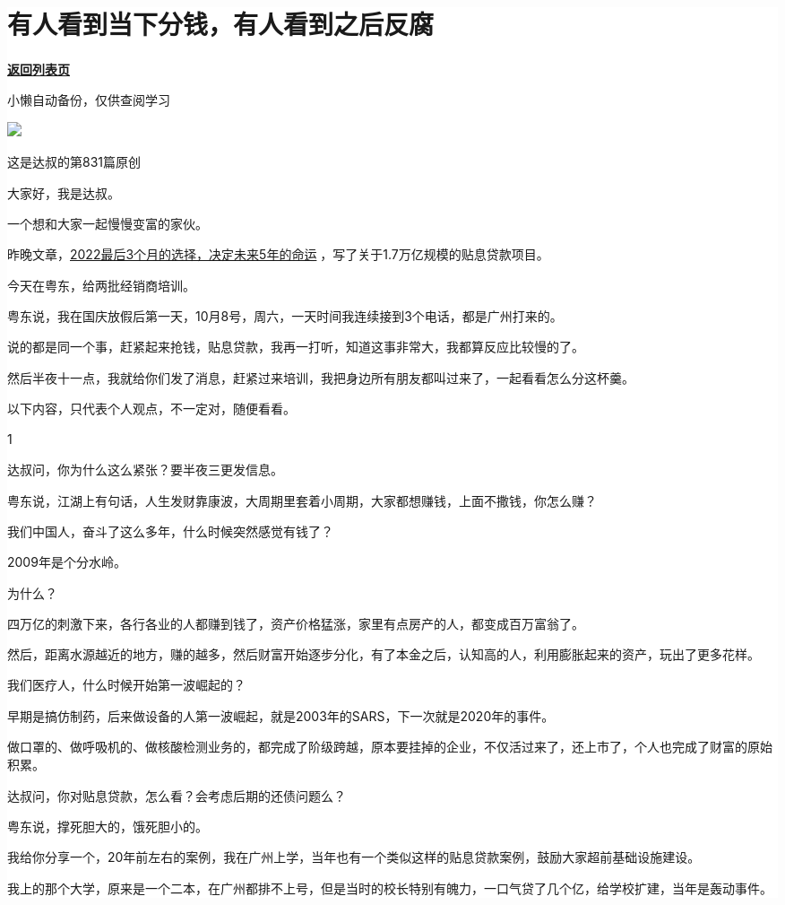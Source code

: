 # 有人看到当下分钱，有人看到之后反腐

[**返回列表页**](/gzh/达叔天演论)

小懒自动备份，仅供查阅学习

![](https://mmbiz.qpic.cn/mmbiz_png/7jriahnMs10LZ2ogDTFtMQZnTdcuGiaMUMibDBgE2tztbNrFgPOOlcw8OywDMvswLUTPaKwTPUmT4jJUD2UQaXuqw/640?wx_fmt=png)

这是达叔的第831篇原创

大家好，我是达叔。

一个想和大家一起慢慢变富的家伙。

昨晚文章，[2022最后3个月的选择，决定未来5年的命运](http://mp.weixin.qq.com/s?__biz=MzA3MDQxNTg1MQ==&mid=2247493704&idx=1&sn=e62188003a56f128d844b6fa9996d95a&chksm=9f3f8ccca84805da945c0f3a626a655956a83bde1572a9529e95b9db477d99fc06a8a1eae2de&scene=21#wechat_redirect)
，写了关于1.7万亿规模的贴息贷款项目。  

今天在粤东，给两批经销商培训。

粤东说，我在国庆放假后第一天，10月8号，周六，一天时间我连续接到3个电话，都是广州打来的。  

说的都是同一个事，赶紧起来抢钱，贴息贷款，我再一打听，知道这事非常大，我都算反应比较慢的了。  

然后半夜十一点，我就给你们发了消息，赶紧过来培训，我把身边所有朋友都叫过来了，一起看看怎么分这杯羹。

以下内容，只代表个人观点，不一定对，随便看看。

  

1

  

达叔问，你为什么这么紧张？要半夜三更发信息。

粤东说，江湖上有句话，人生发财靠康波，大周期里套着小周期，大家都想赚钱，上面不撒钱，你怎么赚？  

我们中国人，奋斗了这么多年，什么时候突然感觉有钱了？  

2009年是个分水岭。  

为什么？  

四万亿的刺激下来，各行各业的人都赚到钱了，资产价格猛涨，家里有点房产的人，都变成百万富翁了。  

然后，距离水源越近的地方，赚的越多，然后财富开始逐步分化，有了本金之后，认知高的人，利用膨胀起来的资产，玩出了更多花样。  

我们医疗人，什么时候开始第一波崛起的？

早期是搞仿制药，后来做设备的人第一波崛起，就是2003年的SARS，下一次就是2020年的事件。

做口罩的、做呼吸机的、做核酸检测业务的，都完成了阶级跨越，原本要挂掉的企业，不仅活过来了，还上市了，个人也完成了财富的原始积累。

达叔问，你对贴息贷款，怎么看？会考虑后期的还债问题么？

粤东说，撑死胆大的，饿死胆小的。

我给你分享一个，20年前左右的案例，我在广州上学，当年也有一个类似这样的贴息贷款案例，鼓励大家超前基础设施建设。

我上的那个大学，原来是一个二本，在广州都排不上号，但是当时的校长特别有魄力，一口气贷了几个亿，给学校扩建，当年是轰动事件。  
